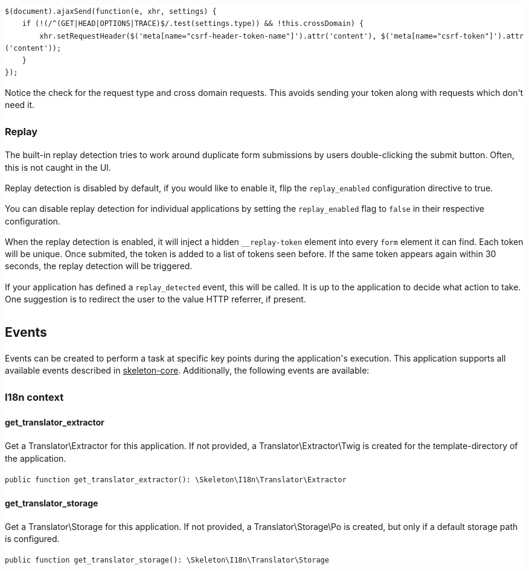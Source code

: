     $(document).ajaxSend(function(e, xhr, settings) {
        if (!(/^(GET|HEAD|OPTIONS|TRACE)$/.test(settings.type)) && !this.crossDomain) {
		    xhr.setRequestHeader($('meta[name="csrf-header-token-name"]').attr('content'), $('meta[name="csrf-token"]').attr('content'));
		}
    });

Notice the check for the request type and cross domain requests. This avoids
sending your token along with requests which don't need it.

### Replay

The built-in replay detection tries to work around duplicate form submissions by
users double-clicking the submit button. Often, this is not caught in the UI.

Replay detection is disabled by default, if you would like to enable it, flip
the `replay_enabled` configuration directive to true.

You can disable replay detection for individual applications by setting the
`replay_enabled` flag to `false` in their respective configuration.

When the replay detection is enabled, it will inject a hidden `__replay-token`
element into every `form` element it can find. Each token will be unique. Once
submited, the token is added to a list of tokens seen before. If the same token
appears again within 30 seconds, the replay detection will be triggered.

If your application has defined a `replay_detected` event, this will be called.
It is up to the application to decide what action to take. One suggestion is to
redirect the user to the value HTTP referrer, if present.

## Events

Events can be created to perform a task at specific key points during the
application's execution. This application supports all available events
described in [skeleton-core](https://github.com/tigron/skeleton-core).
Additionally, the following events are available:

### I18n context

#### get_translator_extractor

Get a Translator\Extractor for this application. If not provided, a
Translator\Extractor\Twig is created for the template-directory of the
application.

	public function get_translator_extractor(): \Skeleton\I18n\Translator\Extractor

#### get_translator_storage

Get a Translator\Storage for this application. If not provided, a
Translator\Storage\Po is created, but only if a default storage path is
configured.

	public function get_translator_storage(): \Skeleton\I18n\Translator\Storage

